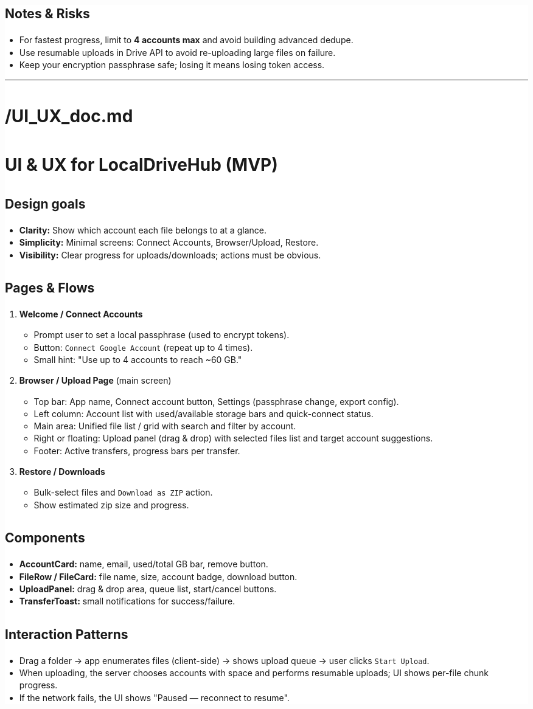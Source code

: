 ## Notes & Risks
- For fastest progress, limit to **4 accounts max** and avoid building advanced dedupe.
- Use resumable uploads in Drive API to avoid re-uploading large files on failure.
- Keep your encryption passphrase safe; losing it means losing token access.

---

# /UI_UX_doc.md

# UI & UX for LocalDriveHub (MVP)

## Design goals
- **Clarity:** Show which account each file belongs to at a glance.
- **Simplicity:** Minimal screens: Connect Accounts, Browser/Upload, Restore.
- **Visibility:** Clear progress for uploads/downloads; actions must be obvious.

## Pages & Flows
1. **Welcome / Connect Accounts**
   - Prompt user to set a local passphrase (used to encrypt tokens).
   - Button: `Connect Google Account` (repeat up to 4 times).
   - Small hint: "Use up to 4 accounts to reach ~60 GB."

2. **Browser / Upload Page** (main screen)
   - Top bar: App name, Connect account button, Settings (passphrase change, export config).
   - Left column: Account list with used/available storage bars and quick-connect status.
   - Main area: Unified file list / grid with search and filter by account.
   - Right or floating: Upload panel (drag & drop) with selected files list and target account suggestions.
   - Footer: Active transfers, progress bars per transfer.

3. **Restore / Downloads**
   - Bulk-select files and `Download as ZIP` action.
   - Show estimated zip size and progress.

## Components
- **AccountCard:** name, email, used/total GB bar, remove button.
- **FileRow / FileCard:** file name, size, account badge, download button.
- **UploadPanel:** drag & drop area, queue list, start/cancel buttons.
- **TransferToast:** small notifications for success/failure.

## Interaction Patterns
- Drag a folder → app enumerates files (client-side) → shows upload queue → user clicks `Start Upload`.
- When uploading, the server chooses accounts with space and performs resumable uploads; UI shows per-file chunk progress.
- If the network fails, the UI shows "Paused — reconnect to resume".
